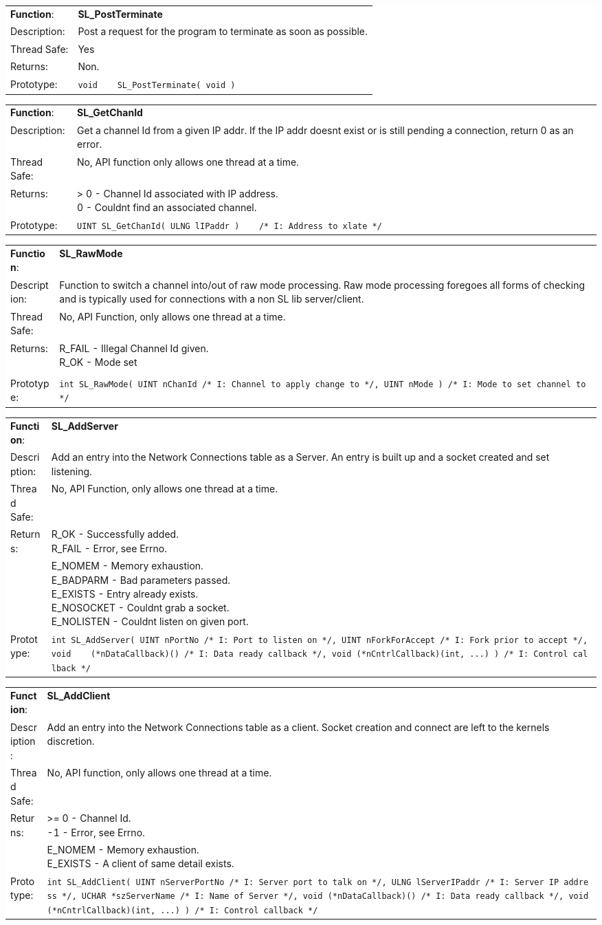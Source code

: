  |                |                                                                               |
 | ----------     | ----------------------------------------------------------------------------- |
 |**Function**:   |**SL_PostTerminate**|
 |Description:    |Post a request for the program to terminate as soon as possible.|
 |Thread Safe:    | Yes|
 |Returns:        |Non.|
 |Prototype:      |`void    SL_PostTerminate( void )`|

 |                |                                                                               |
 | ----------     | ----------------------------------------------------------------------------- |
 |**Function**:   |**SL_GetChanId**|
 |Description:    |Get a channel Id from a given IP addr. If the IP addr doesnt exist or is still pending a connection, return 0 as an error.|
 |Thread Safe:    | No, API function only allows one thread at a time.|
 |Returns:        |> 0  - Channel Id associated with IP address.<br>0    - Couldnt find an associated channel.|
 |Prototype:      |`UINT SL_GetChanId( ULNG lIPaddr )    /* I: Address to xlate */`|

 |                |                                                                               |
 | ----------     | ----------------------------------------------------------------------------- |
 |**Function**:   |**SL_RawMode**|
 |Description:    |Function to switch a channel into/out of raw mode processing. Raw mode processing foregoes all forms of checking and is typically used for connections with a non SL lib server/client.|
 |Thread Safe:    | No, API Function, only allows one thread at a time.|
 |Returns:        |R_FAIL  - Illegal Channel Id given.<br>R_OK    - Mode set|
 |<Errno>         |  |
 |Prototype:      |`int SL_RawMode( UINT nChanId /* I: Channel to apply change to */, UINT nMode ) /* I: Mode to set channel to */`|

 |                |                                                                               |
 | ----------     | ----------------------------------------------------------------------------- |
 |**Function**:   |**SL_AddServer**|
 |Description:    |Add an entry into the Network Connections table as a Server. An entry is built up and a socket created and set listening.|
 |Thread Safe:    | No, API Function, only allows one thread at a time.|
 |Returns:        |R_OK     - Successfully added.<br>R_FAIL   - Error, see Errno.|
 |<Errno>         |E_NOMEM    - Memory exhaustion.<br>E_BADPARM  - Bad parameters passed.<br>E_EXISTS   - Entry already exists.<br>E_NOSOCKET - Couldnt grab a socket.<br>E_NOLISTEN - Couldnt listen on given port.|
 |Prototype:      |`int SL_AddServer( UINT nPortNo /* I: Port to listen on */, UINT nForkForAccept /* I: Fork prior to accept */, void    (*nDataCallback)() /* I: Data ready callback */, void (*nCntrlCallback)(int, ...) ) /* I: Control callback */`|

 |                |                                                                               |
 | ----------     | ----------------------------------------------------------------------------- |
 |**Function**:   |**SL_AddClient**|
 |Description:    |Add an entry into the Network Connections table as a client. Socket creation and connect are left to the kernels discretion.|
 |Thread Safe:    | No, API function, only allows one thread at a time.|
 |Returns:        |>= 0     - Channel Id.<br>-1       - Error, see Errno.|
 |<Errno>         |E_NOMEM  - Memory exhaustion.<br>E_EXISTS - A client of same detail exists.|
 |Prototype:      |`int SL_AddClient( UINT nServerPortNo /* I: Server port to talk on */, ULNG lServerIPaddr /* I: Server IP address */, UCHAR *szServerName /* I: Name of Server */, void (*nDataCallback)() /* I: Data ready callback */, void (*nCntrlCallback)(int, ...) ) /* I: Control callback */`|
